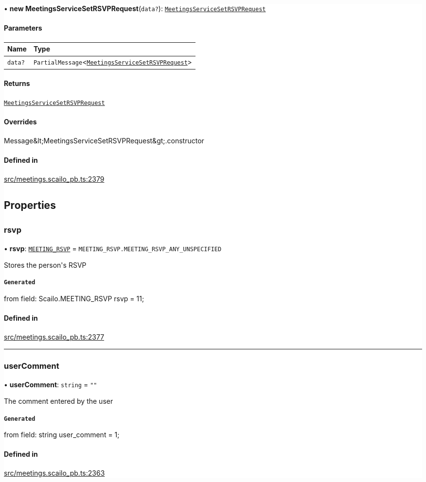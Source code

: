 • **new MeetingsServiceSetRSVPRequest**(`data?`): [`MeetingsServiceSetRSVPRequest`](MeetingsServiceSetRSVPRequest.md)

#### Parameters

| Name | Type |
| :------ | :------ |
| `data?` | `PartialMessage`\<[`MeetingsServiceSetRSVPRequest`](MeetingsServiceSetRSVPRequest.md)\> |

#### Returns

[`MeetingsServiceSetRSVPRequest`](MeetingsServiceSetRSVPRequest.md)

#### Overrides

Message\&lt;MeetingsServiceSetRSVPRequest\&gt;.constructor

#### Defined in

[src/meetings.scailo_pb.ts:2379](https://github.com/scailo/ts-sdk/blob/c10a36b57201dfa5903d4b53efa1e62aa6208936/src/meetings.scailo_pb.ts#L2379)

## Properties

### rsvp

• **rsvp**: [`MEETING_RSVP`](../enums/MEETING_RSVP.md) = `MEETING_RSVP.MEETING_RSVP_ANY_UNSPECIFIED`

Stores the person's RSVP

**`Generated`**

from field: Scailo.MEETING_RSVP rsvp = 11;

#### Defined in

[src/meetings.scailo_pb.ts:2377](https://github.com/scailo/ts-sdk/blob/c10a36b57201dfa5903d4b53efa1e62aa6208936/src/meetings.scailo_pb.ts#L2377)

___

### userComment

• **userComment**: `string` = `""`

The comment entered by the user

**`Generated`**

from field: string user_comment = 1;

#### Defined in

[src/meetings.scailo_pb.ts:2363](https://github.com/scailo/ts-sdk/blob/c10a36b57201dfa5903d4b53efa1e62aa6208936/src/meetings.scailo_pb.ts#L2363)
